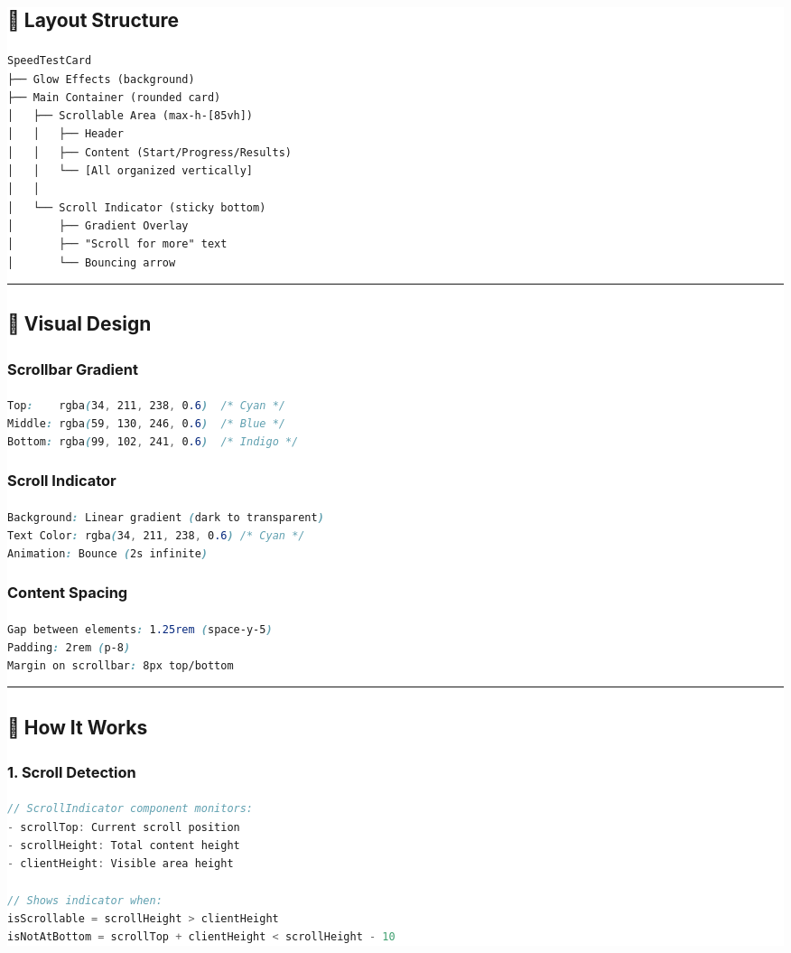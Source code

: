 
## 📐 Layout Structure

```
SpeedTestCard
├── Glow Effects (background)
├── Main Container (rounded card)
│   ├── Scrollable Area (max-h-[85vh])
│   │   ├── Header
│   │   ├── Content (Start/Progress/Results)
│   │   └── [All organized vertically]
│   │
│   └── Scroll Indicator (sticky bottom)
│       ├── Gradient Overlay
│       ├── "Scroll for more" text
│       └── Bouncing arrow
```

---

## 🎨 Visual Design

### **Scrollbar Gradient**
```css
Top:    rgba(34, 211, 238, 0.6)  /* Cyan */
Middle: rgba(59, 130, 246, 0.6)  /* Blue */
Bottom: rgba(99, 102, 241, 0.6)  /* Indigo */
```

### **Scroll Indicator**
```css
Background: Linear gradient (dark to transparent)
Text Color: rgba(34, 211, 238, 0.6) /* Cyan */
Animation: Bounce (2s infinite)
```

### **Content Spacing**
```css
Gap between elements: 1.25rem (space-y-5)
Padding: 2rem (p-8)
Margin on scrollbar: 8px top/bottom
```

---

## 🔧 How It Works

### **1. Scroll Detection**
```javascript
// ScrollIndicator component monitors:
- scrollTop: Current scroll position
- scrollHeight: Total content height
- clientHeight: Visible area height

// Shows indicator when:
isScrollable = scrollHeight > clientHeight
isNotAtBottom = scrollTop + clientHeight < scrollHeight - 10
```
